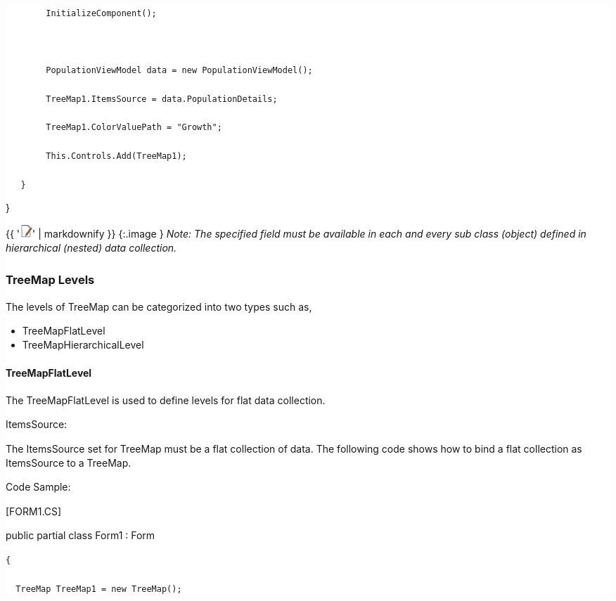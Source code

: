             InitializeComponent();



            PopulationViewModel data = new PopulationViewModel();

            TreeMap1.ItemsSource = data.PopulationDetails;

            TreeMap1.ColorValuePath = "Growth";

            This.Controls.Add(TreeMap1);

       }

   }









{{ '![C:/Users/ApoorvahR/Desktop/Note.png](Features_images/Features_img2.png)' | markdownify }}
{:.image }
_Note: The specified field must be available in each and every sub class (object) defined in hierarchical (nested) data collection._





### TreeMap Levels

The levels of TreeMap can be categorized into two types such as,

* TreeMapFlatLevel
* TreeMapHierarchicalLevel
#### TreeMapFlatLevel


The TreeMapFlatLevel is used to define levels for flat data collection. 

ItemsSource:

The ItemsSource set for TreeMap must be a flat collection of data. The following code shows how to bind a flat collection as ItemsSource to a TreeMap.

Code Sample:





[FORM1.CS]



public partial class Form1 : Form

    {

      TreeMap TreeMap1 = new TreeMap();


